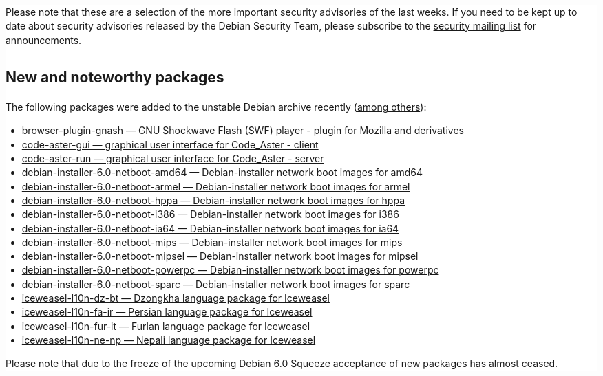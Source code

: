 
Please note that these are a selection of the more important security
advisories of the last weeks. If you need to be kept up to date about
security advisories released by the Debian Security Team, please
subscribe to the [security mailing
list](https://lists.debian.org/debian-security-announce/) for announcements.


New and noteworthy packages
---------------------------


The following packages were added to the unstable Debian archive
recently ([among
others](https://packages.debian.org/unstable/main/newpkg)):


* [browser-plugin-gnash — GNU Shockwave Flash (SWF) player - plugin for Mozilla and derivatives](https://packages.debian.org/unstable/main/browser-plugin-gnash)
* [code-aster-gui — graphical user interface for Code\_Aster - client](https://packages.debian.org/unstable/main/code-aster-gui)
* [code-aster-run — graphical user interface for Code\_Aster - server](https://packages.debian.org/unstable/main/code-aster-run)
* [debian-installer-6.0-netboot-amd64 — Debian-installer network boot images for amd64](https://packages.debian.org/unstable/main/debian-installer-6.0-netboot-amd64)
* [debian-installer-6.0-netboot-armel — Debian-installer network boot images for armel](https://packages.debian.org/unstable/main/debian-installer-6.0-netboot-armel)
* [debian-installer-6.0-netboot-hppa — Debian-installer network boot images for hppa](https://packages.debian.org/unstable/main/debian-installer-6.0-netboot-hppa)
* [debian-installer-6.0-netboot-i386 — Debian-installer network boot images for i386](https://packages.debian.org/unstable/main/debian-installer-6.0-netboot-i386)
* [debian-installer-6.0-netboot-ia64 — Debian-installer network boot images for ia64](https://packages.debian.org/unstable/main/debian-installer-6.0-netboot-ia64)
* [debian-installer-6.0-netboot-mips — Debian-installer network boot images for mips](https://packages.debian.org/unstable/main/debian-installer-6.0-netboot-mips)
* [debian-installer-6.0-netboot-mipsel — Debian-installer network boot images for mipsel](https://packages.debian.org/unstable/main/debian-installer-6.0-netboot-mipsel)
* [debian-installer-6.0-netboot-powerpc — Debian-installer network boot images for powerpc](https://packages.debian.org/unstable/main/debian-installer-6.0-netboot-powerpc)
* [debian-installer-6.0-netboot-sparc — Debian-installer network boot images for sparc](https://packages.debian.org/unstable/main/debian-installer-6.0-netboot-sparc)
* [iceweasel-l10n-dz-bt — Dzongkha language package for Iceweasel](https://packages.debian.org/unstable/main/iceweasel-l10n-dz-bt)
* [iceweasel-l10n-fa-ir — Persian language package for Iceweasel](https://packages.debian.org/unstable/main/iceweasel-l10n-fa-ir)
* [iceweasel-l10n-fur-it — Furlan language package for Iceweasel](https://packages.debian.org/unstable/main/iceweasel-l10n-fur-it)
* [iceweasel-l10n-ne-np — Nepali language package for Iceweasel](https://packages.debian.org/unstable/main/iceweasel-l10n-ne-np)


Please note that due to the [freeze of the upcoming
Debian 6.0 Squeeze](https://www.debian.org/News/2010/20100806) acceptance of new packages has almost ceased.
